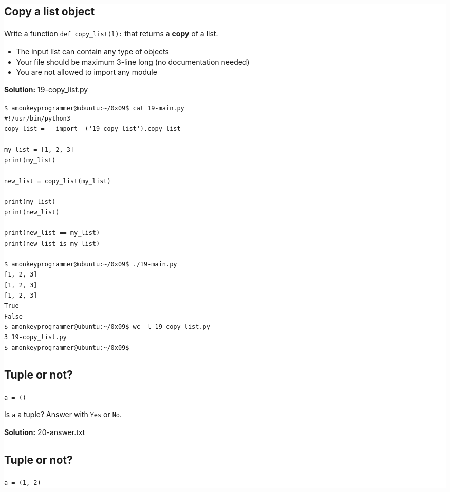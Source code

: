 ## Copy a list object

Write a function `def copy_list(l):` that returns a **copy** of a list.

* The input list can contain any type of objects
* Your file should be maximum 3-line long (no documentation needed)
* You are not allowed to import any module

**Solution:** [19-copy_list.py](https://github.com/monoprosito/holbertonschool-higher_level_programming/blob/master/0x09-python-everything_is_object/19-copy_list.py)

```
$ amonkeyprogrammer@ubuntu:~/0x09$ cat 19-main.py
#!/usr/bin/python3
copy_list = __import__('19-copy_list').copy_list

my_list = [1, 2, 3]
print(my_list)

new_list = copy_list(my_list)

print(my_list)
print(new_list)

print(new_list == my_list)
print(new_list is my_list)

$ amonkeyprogrammer@ubuntu:~/0x09$ ./19-main.py
[1, 2, 3]
[1, 2, 3]
[1, 2, 3]
True
False
$ amonkeyprogrammer@ubuntu:~/0x09$ wc -l 19-copy_list.py 
3 19-copy_list.py
$ amonkeyprogrammer@ubuntu:~/0x09$
```

## Tuple or not?

```
a = ()
```

Is `a` a tuple? Answer with `Yes` or `No`.

**Solution:** [20-answer.txt](https://github.com/monoprosito/holbertonschool-higher_level_programming/blob/master/0x09-python-everything_is_object/20-answer.txt)

## Tuple or not?

```
a = (1, 2)
```
